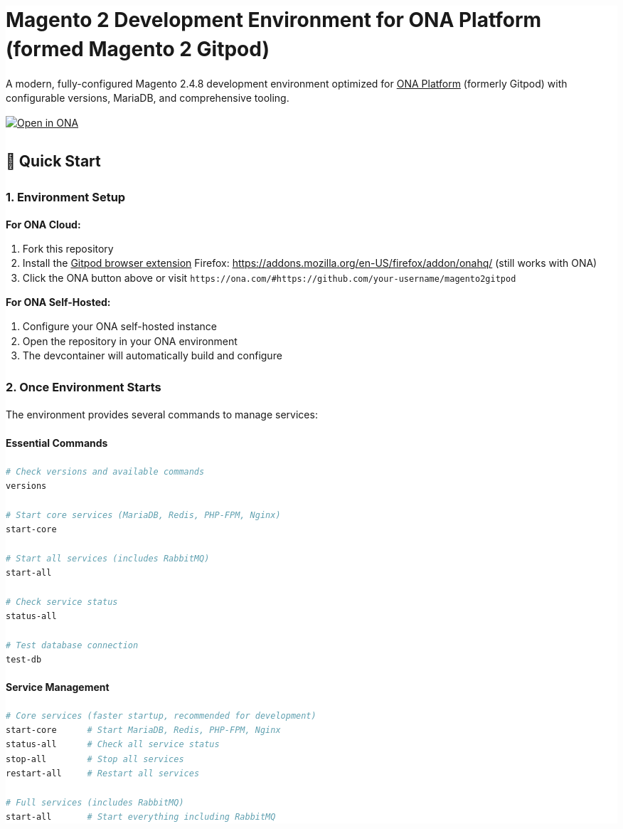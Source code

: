 # Magento 2 Development Environment for ONA Platform (formed Magento 2 Gitpod)

A modern, fully-configured Magento 2.4.8 development environment optimized for [ONA Platform](https://ona.com) (formerly Gitpod) with configurable versions, MariaDB, and comprehensive tooling.

[![Open in ONA](https://ona.com/button/open-in-ona.svg)](https://ona.com/#https://github.com/nemke82/magento2gitpod)

## 🚀 Quick Start

### 1. Environment Setup

**For ONA Cloud:**
1. Fork this repository
2. Install the [Gitpod browser extension](https://chrome.google.com/webstore/detail/gitpod-online-ide/dodmmooeoklaejobgleioelladacbeki) Firefox: https://addons.mozilla.org/en-US/firefox/addon/onahq/ (still works with ONA)
3. Click the ONA button above or visit `https://ona.com/#https://github.com/your-username/magento2gitpod`

**For ONA Self-Hosted:**
1. Configure your ONA self-hosted instance
2. Open the repository in your ONA environment
3. The devcontainer will automatically build and configure

### 2. Once Environment Starts

The environment provides several commands to manage services:

#### Essential Commands

```bash
# Check versions and available commands
versions

# Start core services (MariaDB, Redis, PHP-FPM, Nginx)
start-core

# Start all services (includes RabbitMQ)
start-all

# Check service status
status-all

# Test database connection
test-db
```

#### Service Management

```bash
# Core services (faster startup, recommended for development)
start-core      # Start MariaDB, Redis, PHP-FPM, Nginx
status-all      # Check all service status
stop-all        # Stop all services
restart-all     # Restart all services

# Full services (includes RabbitMQ)
start-all       # Start everything including RabbitMQ
```
